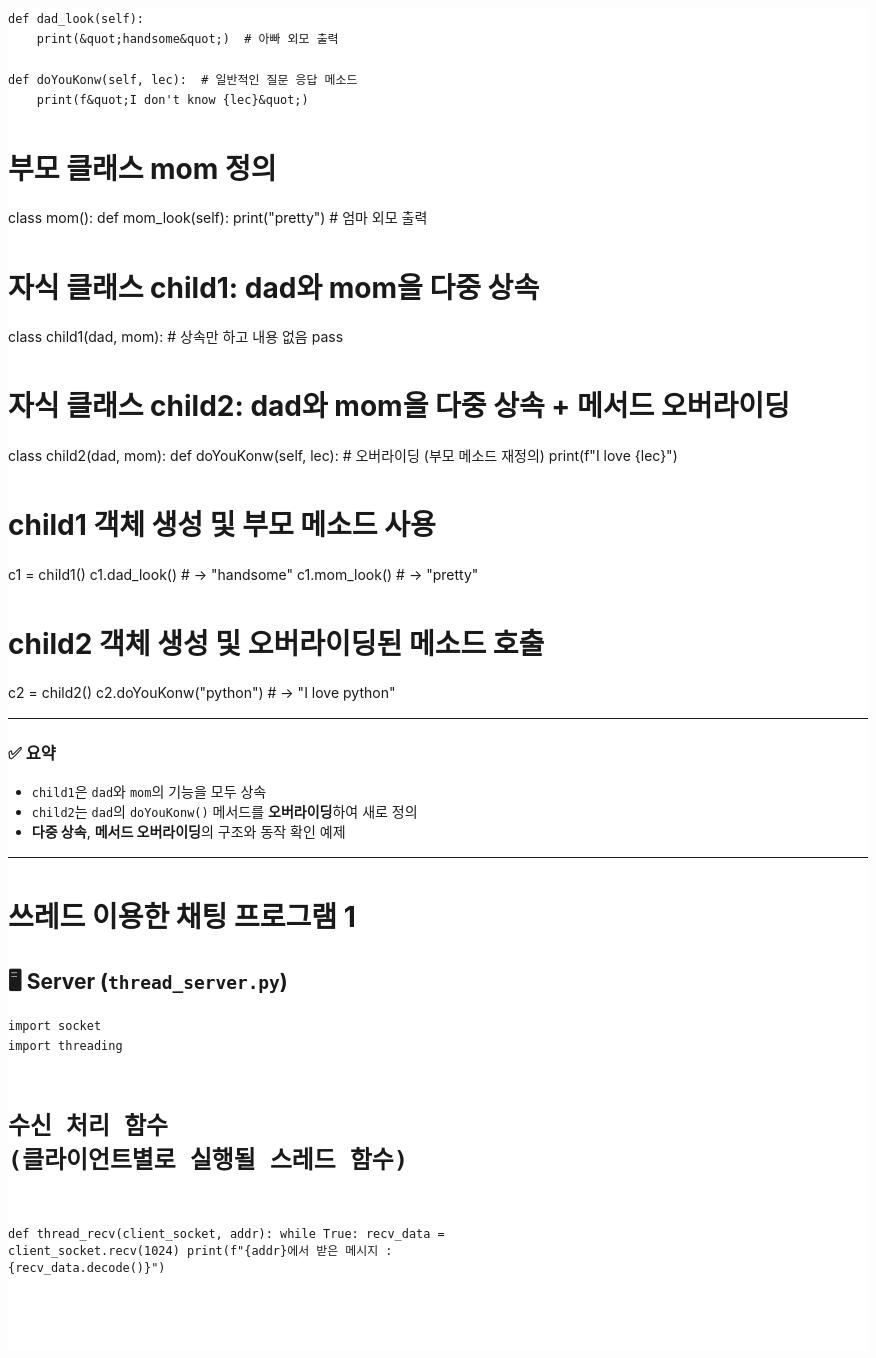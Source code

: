     def dad_look(self):
        print(&quot;handsome&quot;)  # 아빠 외모 출력

    def doYouKonw(self, lec):  # 일반적인 질문 응답 메소드
        print(f&quot;I don't know {lec}&quot;)

# 부모 클래스 mom 정의
class mom():
    def mom_look(self):
        print(&quot;pretty&quot;)  # 엄마 외모 출력

# 자식 클래스 child1: dad와 mom을 다중 상속
class child1(dad, mom):  # 상속만 하고 내용 없음
    pass

# 자식 클래스 child2: dad와 mom을 다중 상속 + 메서드 오버라이딩
class child2(dad, mom):
    def doYouKonw(self, lec):  # 오버라이딩 (부모 메소드 재정의)
        print(f&quot;I love {lec}&quot;)

# child1 객체 생성 및 부모 메소드 사용
c1 = child1()
c1.dad_look()     # → &quot;handsome&quot;
c1.mom_look()     # → &quot;pretty&quot;

# child2 객체 생성 및 오버라이딩된 메소드 호출
c2 = child2()
c2.doYouKonw(&quot;python&quot;)  # → &quot;I love python&quot;</code></pre>
<hr />
<h3 id="✅-요약-1">✅ 요약</h3>
<ul>
<li><code>child1</code>은 <code>dad</code>와 <code>mom</code>의 기능을 모두 상속</li>
<li><code>child2</code>는 <code>dad</code>의 <code>doYouKonw()</code> 메서드를 <strong>오버라이딩</strong>하여 새로 정의</li>
<li><strong>다중 상속</strong>, <strong>메서드 오버라이딩</strong>의 구조와 동작 확인 예제</li>
</ul>
<hr />
<h1 id="쓰레드-이용한-채팅-프로그램-1">쓰레드 이용한 채팅 프로그램 1</h1>
<h2 id="🖥️-server-thread_serverpy">🖥️ Server (<code>thread_server.py</code>)</h2>
<pre><code class="language-python">import socket
import threading

# 수신 처리 함수 (클라이언트별로 실행될 스레드 함수)
def thread_recv(client_socket, addr):
    while True:
        recv_data = client_socket.recv(1024)
        print(f&quot;{addr}에서 받은 메시지 : {recv_data.decode()}&quot;)
